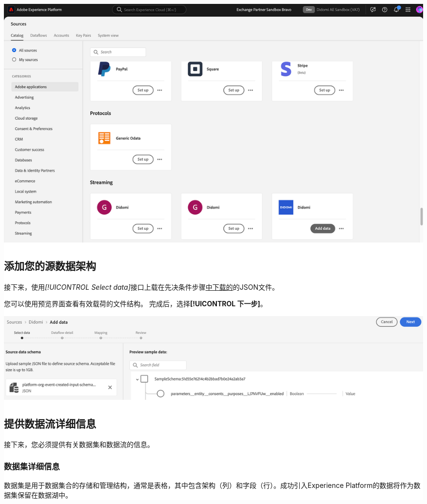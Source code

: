 ![source-connector-list](../../../../images/tutorials/create/didomi/source-connector-list.png)

## 添加您的源数据架构

接下来，使用&#x200B;*[!UICONTROL Select data]*&#x200B;接口上载在先决条件步骤[中下载的](../../../../connectors/consent-and-preferences/didomi.md#download-the-sample-payload-file)的JSON文件。

您可以使用预览界面查看有效载荷的文件结构。 完成后，选择&#x200B;**[!UICONTROL 下一步]**。

![add-data-schema](../../../../images/tutorials/create/didomi/add-data-schema.png)

## 提供数据流详细信息

接下来，您必须提供有关数据集和数据流的信息。

### 数据集详细信息

数据集是用于数据集合的存储和管理结构，通常是表格，其中包含架构（列）和字段（行）。成功引入Experience Platform的数据将作为数据集保留在数据湖中。
